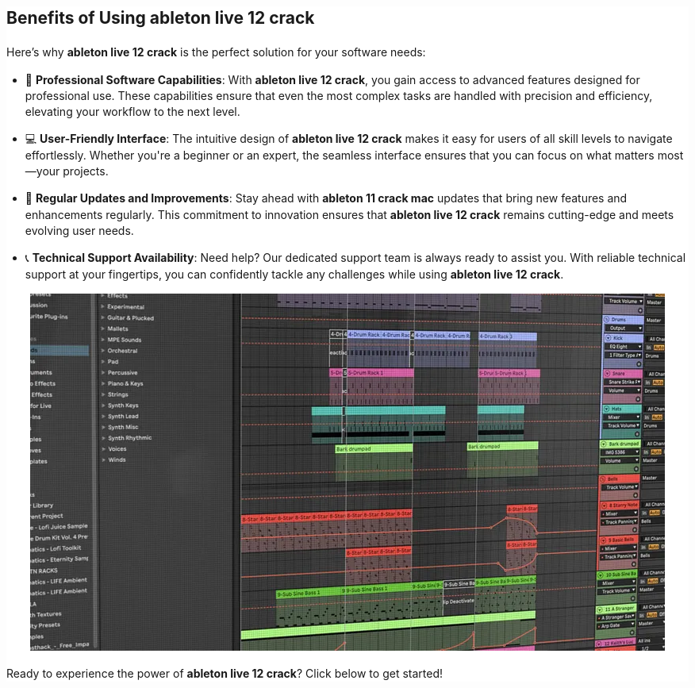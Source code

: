 </div>

## Benefits of Using **ableton live 12 crack**

Here’s why **ableton live 12 crack** is the perfect solution for your software needs:

- 🌟 **Professional Software Capabilities**: With **ableton live 12 crack**, you gain access to advanced features designed for professional use. These capabilities ensure that even the most complex tasks are handled with precision and efficiency, elevating your workflow to the next level.

- 💻 **User-Friendly Interface**: The intuitive design of **ableton live 12 crack** makes it easy for users of all skill levels to navigate effortlessly. Whether you're a beginner or an expert, the seamless interface ensures that you can focus on what matters most—your projects.

- 🔄 **Regular Updates and Improvements**: Stay ahead with **ableton 11 crack mac** updates that bring new features and enhancements regularly. This commitment to innovation ensures that **ableton live 12 crack** remains cutting-edge and meets evolving user needs.

- 📞 **Technical Support Availability**: Need help? Our dedicated support team is always ready to assist you. With reliable technical support at your fingertips, you can confidently tackle any challenges while using **ableton live 12 crack**.

<div align='center'>

<img src='assets/images/software/images/Ableton/2.webp' alt='Images' width='800'/>

</div>

Ready to experience the power of **ableton live 12 crack**? Click below to get started!

<div align='center'>
